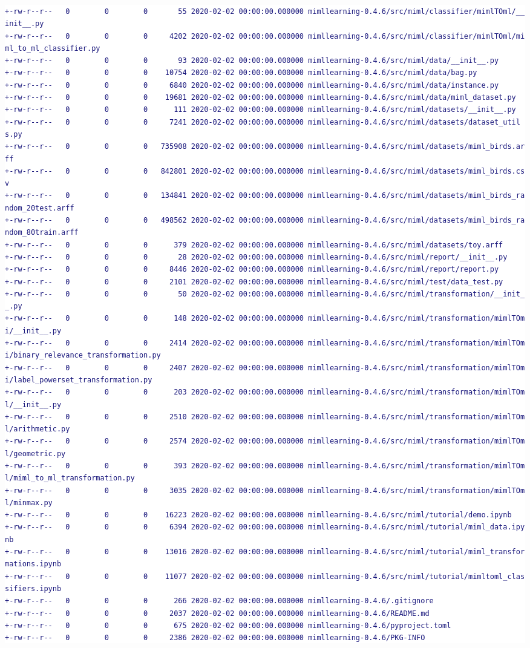 ```diff
+-rw-r--r--   0        0        0       55 2020-02-02 00:00:00.000000 mimllearning-0.4.6/src/miml/classifier/mimlTOml/__init__.py
+-rw-r--r--   0        0        0     4202 2020-02-02 00:00:00.000000 mimllearning-0.4.6/src/miml/classifier/mimlTOml/miml_to_ml_classifier.py
+-rw-r--r--   0        0        0       93 2020-02-02 00:00:00.000000 mimllearning-0.4.6/src/miml/data/__init__.py
+-rw-r--r--   0        0        0    10754 2020-02-02 00:00:00.000000 mimllearning-0.4.6/src/miml/data/bag.py
+-rw-r--r--   0        0        0     6840 2020-02-02 00:00:00.000000 mimllearning-0.4.6/src/miml/data/instance.py
+-rw-r--r--   0        0        0    19681 2020-02-02 00:00:00.000000 mimllearning-0.4.6/src/miml/data/miml_dataset.py
+-rw-r--r--   0        0        0      111 2020-02-02 00:00:00.000000 mimllearning-0.4.6/src/miml/datasets/__init__.py
+-rw-r--r--   0        0        0     7241 2020-02-02 00:00:00.000000 mimllearning-0.4.6/src/miml/datasets/dataset_utils.py
+-rw-r--r--   0        0        0   735908 2020-02-02 00:00:00.000000 mimllearning-0.4.6/src/miml/datasets/miml_birds.arff
+-rw-r--r--   0        0        0   842801 2020-02-02 00:00:00.000000 mimllearning-0.4.6/src/miml/datasets/miml_birds.csv
+-rw-r--r--   0        0        0   134841 2020-02-02 00:00:00.000000 mimllearning-0.4.6/src/miml/datasets/miml_birds_random_20test.arff
+-rw-r--r--   0        0        0   498562 2020-02-02 00:00:00.000000 mimllearning-0.4.6/src/miml/datasets/miml_birds_random_80train.arff
+-rw-r--r--   0        0        0      379 2020-02-02 00:00:00.000000 mimllearning-0.4.6/src/miml/datasets/toy.arff
+-rw-r--r--   0        0        0       28 2020-02-02 00:00:00.000000 mimllearning-0.4.6/src/miml/report/__init__.py
+-rw-r--r--   0        0        0     8446 2020-02-02 00:00:00.000000 mimllearning-0.4.6/src/miml/report/report.py
+-rw-r--r--   0        0        0     2101 2020-02-02 00:00:00.000000 mimllearning-0.4.6/src/miml/test/data_test.py
+-rw-r--r--   0        0        0       50 2020-02-02 00:00:00.000000 mimllearning-0.4.6/src/miml/transformation/__init__.py
+-rw-r--r--   0        0        0      148 2020-02-02 00:00:00.000000 mimllearning-0.4.6/src/miml/transformation/mimlTOmi/__init__.py
+-rw-r--r--   0        0        0     2414 2020-02-02 00:00:00.000000 mimllearning-0.4.6/src/miml/transformation/mimlTOmi/binary_relevance_transformation.py
+-rw-r--r--   0        0        0     2407 2020-02-02 00:00:00.000000 mimllearning-0.4.6/src/miml/transformation/mimlTOmi/label_powerset_transformation.py
+-rw-r--r--   0        0        0      203 2020-02-02 00:00:00.000000 mimllearning-0.4.6/src/miml/transformation/mimlTOml/__init__.py
+-rw-r--r--   0        0        0     2510 2020-02-02 00:00:00.000000 mimllearning-0.4.6/src/miml/transformation/mimlTOml/arithmetic.py
+-rw-r--r--   0        0        0     2574 2020-02-02 00:00:00.000000 mimllearning-0.4.6/src/miml/transformation/mimlTOml/geometric.py
+-rw-r--r--   0        0        0      393 2020-02-02 00:00:00.000000 mimllearning-0.4.6/src/miml/transformation/mimlTOml/miml_to_ml_transformation.py
+-rw-r--r--   0        0        0     3035 2020-02-02 00:00:00.000000 mimllearning-0.4.6/src/miml/transformation/mimlTOml/minmax.py
+-rw-r--r--   0        0        0    16223 2020-02-02 00:00:00.000000 mimllearning-0.4.6/src/miml/tutorial/demo.ipynb
+-rw-r--r--   0        0        0     6394 2020-02-02 00:00:00.000000 mimllearning-0.4.6/src/miml/tutorial/miml_data.ipynb
+-rw-r--r--   0        0        0    13016 2020-02-02 00:00:00.000000 mimllearning-0.4.6/src/miml/tutorial/miml_transformations.ipynb
+-rw-r--r--   0        0        0    11077 2020-02-02 00:00:00.000000 mimllearning-0.4.6/src/miml/tutorial/mimltoml_classifiers.ipynb
+-rw-r--r--   0        0        0      266 2020-02-02 00:00:00.000000 mimllearning-0.4.6/.gitignore
+-rw-r--r--   0        0        0     2037 2020-02-02 00:00:00.000000 mimllearning-0.4.6/README.md
+-rw-r--r--   0        0        0      675 2020-02-02 00:00:00.000000 mimllearning-0.4.6/pyproject.toml
+-rw-r--r--   0        0        0     2386 2020-02-02 00:00:00.000000 mimllearning-0.4.6/PKG-INFO
```